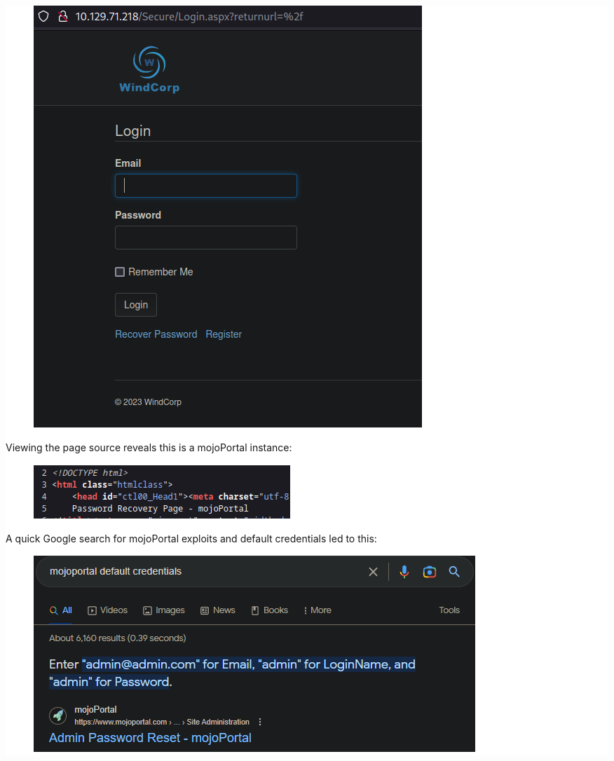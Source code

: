 <figure><img src="../../../.gitbook/assets/image (612).png" alt=""><figcaption></figcaption></figure>

Viewing the page source reveals this is a mojoPortal instance:

<figure><img src="../../../.gitbook/assets/image (3337).png" alt=""><figcaption></figcaption></figure>

A quick Google search for mojoPortal exploits and default credentials led to this:

<figure><img src="../../../.gitbook/assets/image (1044).png" alt=""><figcaption></figcaption></figure>
